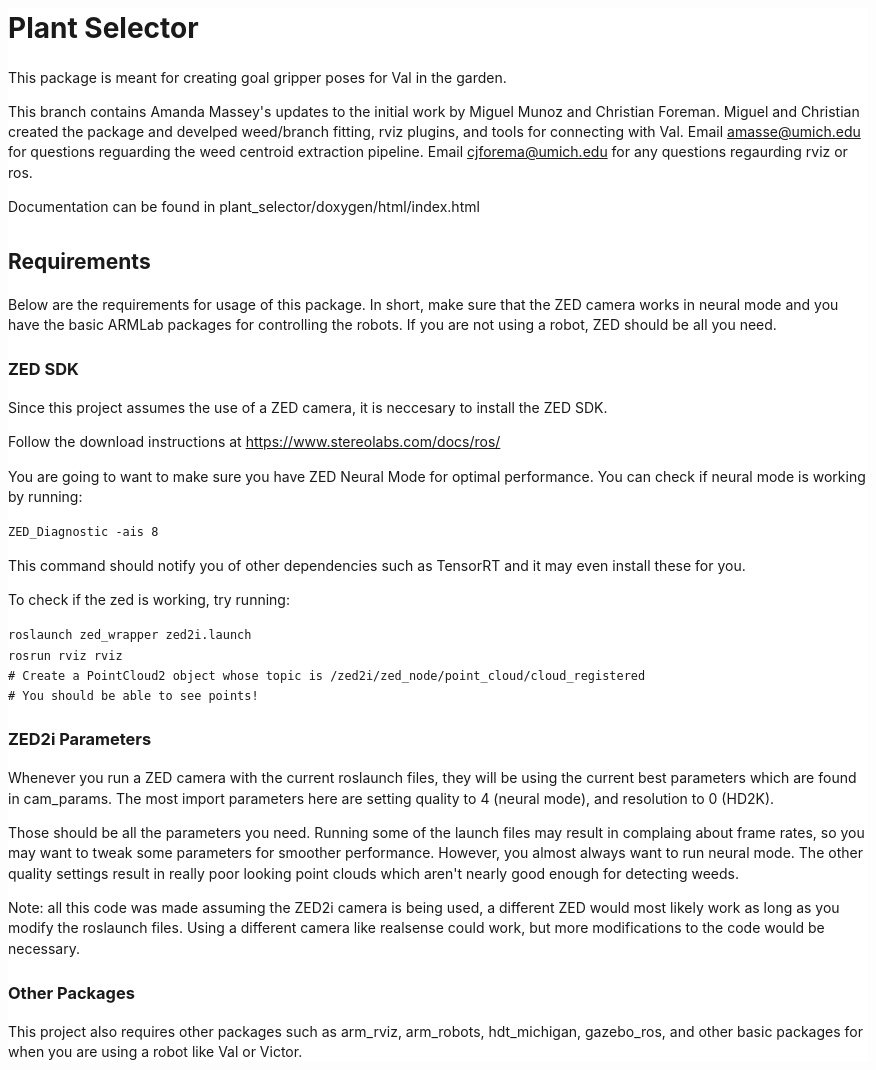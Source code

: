 # Plant Selector
This package is meant for creating goal gripper poses for Val in the garden.

This branch contains Amanda Massey's updates to the initial work by Miguel Munoz and Christian Foreman. Miguel and Christian created the package and develped weed/branch fitting, rviz plugins, and tools for connecting with Val. Email amasse@umich.edu for questions reguarding the weed centroid extraction pipeline. Email cjforema@umich.edu for any questions regaurding rviz or ros.

Documentation can be found in plant_selector/doxygen/html/index.html

## Requirements
Below are the requirements for usage of this package. In short, make sure that the ZED camera works in neural mode and you have the basic ARMLab packages for controlling the robots.
If you are not using a robot, ZED should be all you need.

### ZED SDK
Since this project assumes the use of a ZED camera, it is neccesary to install the ZED SDK.

Follow the download instructions at https://www.stereolabs.com/docs/ros/

You are going to want to make sure you have ZED Neural Mode for optimal performance. You can
check if neural mode is working by running: 
```
ZED_Diagnostic -ais 8
```
This command should notify you of other dependencies such as TensorRT and it may even install these for you.

To check if the zed is working, try running:
```
roslaunch zed_wrapper zed2i.launch
rosrun rviz rviz
# Create a PointCloud2 object whose topic is /zed2i/zed_node/point_cloud/cloud_registered
# You should be able to see points!
```

### ZED2i Parameters
Whenever you run a ZED camera with the current roslaunch files, they will be using the current best parameters which are found in
cam_params. The most import parameters here are setting quality to 4 (neural mode), and resolution to 0 (HD2K).

Those should be all the parameters you need. Running some of the launch files may result in complaing about frame rates, so you may want to tweak some parameters for smoother performance. However, you almost always want to run neural mode. The other quality settings result in really poor looking point clouds which aren't nearly good enough for detecting weeds.

Note: all this code was made assuming the ZED2i camera is being used, a different ZED would most likely work as long as you modify the roslaunch files. Using a different camera like realsense could work, but more modifications to the code would be necessary.

### Other Packages
This project also requires other packages such as arm_rviz, arm_robots, hdt_michigan, gazebo_ros, and other basic packages for when you are using a robot like Val or Victor.
